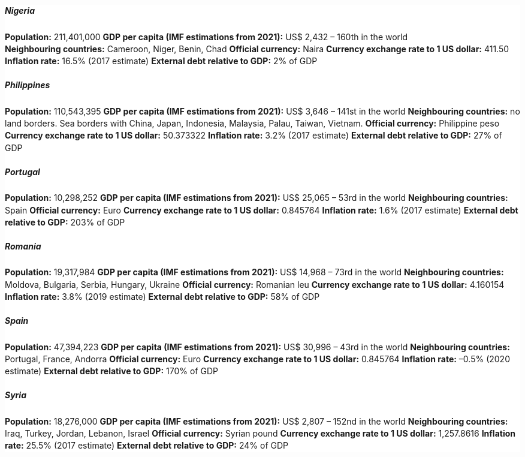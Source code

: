 ##### Nigeria

**Population:** 211,401,000
**GDP per capita (IMF estimations from 2021):** US$ 2,432 – 160th in the world  
**Neighbouring countries:** Cameroon, Niger, Benin, Chad
**Official currency:** Naira
**Currency exchange rate to 1 US dollar:** 411.50
**Inflation rate:** 16.5% (2017 estimate)
**External debt relative to GDP:** 2% of GDP

##### Philippines

**Population:** 110,543,395
**GDP per capita (IMF estimations from 2021):** US$ 3,646 – 141st in the world 
**Neighbouring countries:** no land borders. Sea borders with China, Japan, Indonesia, Malaysia, Palau, Taiwan, Vietnam.
**Official currency:** Philippine peso
**Currency exchange rate to 1 US dollar:** 50.373322
**Inflation rate:** 3.2% (2017 estimate)
**External debt relative to GDP:** 27% of GDP

##### Portugal

**Population:** 10,298,252
**GDP per capita (IMF estimations from 2021):** US$ 25,065 – 53rd in the world 
**Neighbouring countries:** Spain
**Official currency:** Euro
**Currency exchange rate to 1 US dollar:** 0.845764
**Inflation rate:** 1.6% (2017 estimate)
**External debt relative to GDP:** 203% of GDP

##### Romania

**Population:** 19,317,984
**GDP per capita (IMF estimations from 2021):** US$ 14,968 – 73rd in the world 
**Neighbouring countries:** Moldova, Bulgaria, Serbia, Hungary, Ukraine
**Official currency:** Romanian leu
**Currency exchange rate to 1 US dollar:** 4.160154
**Inflation rate:** 3.8% (2019 estimate)
**External debt relative to GDP:** 58% of GDP

##### Spain

**Population:** 47,394,223
**GDP per capita (IMF estimations from 2021):** US$ 30,996 – 43rd in the world 
**Neighbouring countries:** Portugal, France, Andorra
**Official currency:** Euro
**Currency exchange rate to 1 US dollar:** 0.845764
**Inflation rate:** –0.5% (2020 estimate)
**External debt relative to GDP:** 170% of GDP

##### Syria

**Population:** 18,276,000
**GDP per capita (IMF estimations from 2021):** US$ 2,807 – 152nd in the world 
**Neighbouring countries:** Iraq, Turkey, Jordan, Lebanon, Israel
**Official currency:** Syrian pound
**Currency exchange rate to 1 US dollar:** 1,257.8616
**Inflation rate:** 25.5% (2017 estimate)
**External debt relative to GDP:** 24% of GDP
